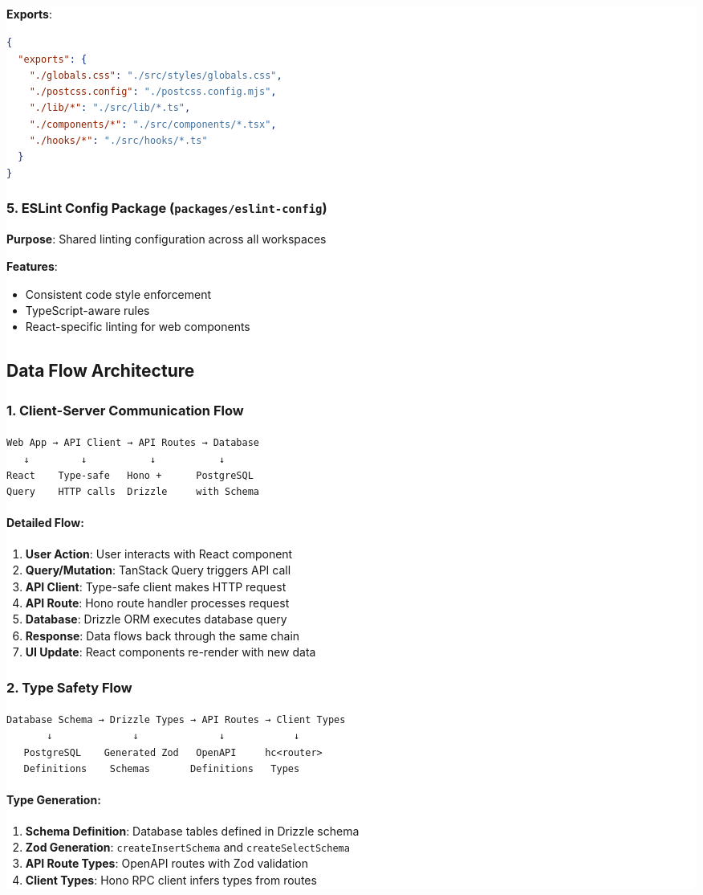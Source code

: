 **Exports**:
```json
{
  "exports": {
    "./globals.css": "./src/styles/globals.css",
    "./postcss.config": "./postcss.config.mjs",
    "./lib/*": "./src/lib/*.ts",
    "./components/*": "./src/components/*.tsx",
    "./hooks/*": "./src/hooks/*.ts"
  }
}
```

### 5. ESLint Config Package (`packages/eslint-config`)
**Purpose**: Shared linting configuration across all workspaces

**Features**:
- Consistent code style enforcement
- TypeScript-aware rules
- React-specific linting for web components

## Data Flow Architecture

### 1. Client-Server Communication Flow

```
Web App → API Client → API Routes → Database
   ↓         ↓           ↓           ↓
React    Type-safe   Hono +      PostgreSQL
Query    HTTP calls  Drizzle     with Schema
```

#### Detailed Flow:
1. **User Action**: User interacts with React component
2. **Query/Mutation**: TanStack Query triggers API call
3. **API Client**: Type-safe client makes HTTP request
4. **API Route**: Hono route handler processes request
5. **Database**: Drizzle ORM executes database query
6. **Response**: Data flows back through the same chain
7. **UI Update**: React components re-render with new data

### 2. Type Safety Flow

```
Database Schema → Drizzle Types → API Routes → Client Types
       ↓              ↓              ↓            ↓
   PostgreSQL    Generated Zod   OpenAPI     hc<router>
   Definitions    Schemas       Definitions   Types
```

#### Type Generation:
1. **Schema Definition**: Database tables defined in Drizzle schema
2. **Zod Generation**: `createInsertSchema` and `createSelectSchema`
3. **API Route Types**: OpenAPI routes with Zod validation
4. **Client Types**: Hono RPC client infers types from routes
